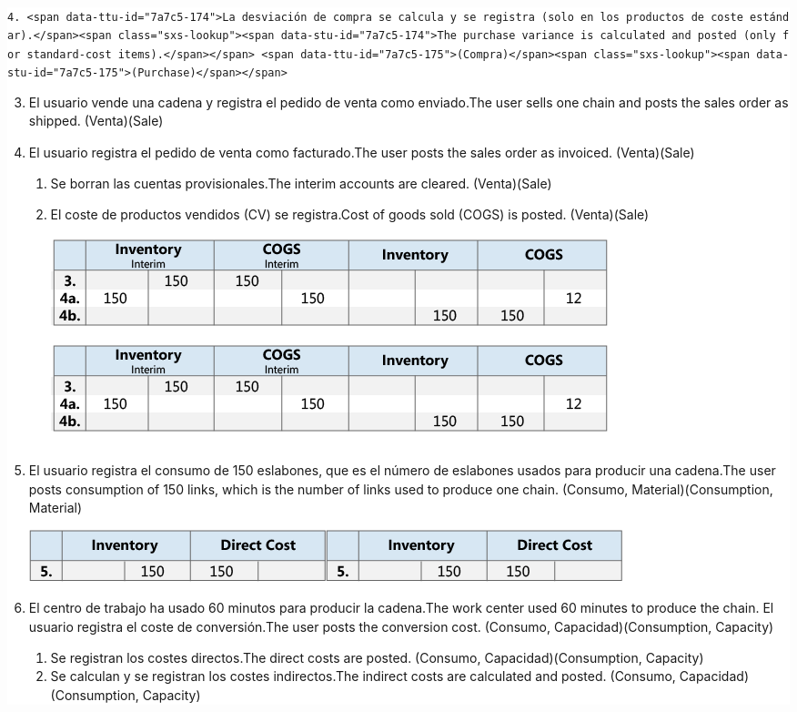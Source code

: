     4. <span data-ttu-id="7a7c5-174">La desviación de compra se calcula y se registra (solo en los productos de coste estándar).</span><span class="sxs-lookup"><span data-stu-id="7a7c5-174">The purchase variance is calculated and posted (only for standard-cost items).</span></span> <span data-ttu-id="7a7c5-175">(Compra)</span><span class="sxs-lookup"><span data-stu-id="7a7c5-175">(Purchase)</span></span>  
3. <span data-ttu-id="7a7c5-176">El usuario vende una cadena y registra el pedido de venta como enviado.</span><span class="sxs-lookup"><span data-stu-id="7a7c5-176">The user sells one chain and posts the sales order as shipped.</span></span> <span data-ttu-id="7a7c5-177">(Venta)</span><span class="sxs-lookup"><span data-stu-id="7a7c5-177">(Sale)</span></span>  
4. <span data-ttu-id="7a7c5-178">El usuario registra el pedido de venta como facturado.</span><span class="sxs-lookup"><span data-stu-id="7a7c5-178">The user posts the sales order as invoiced.</span></span> <span data-ttu-id="7a7c5-179">(Venta)</span><span class="sxs-lookup"><span data-stu-id="7a7c5-179">(Sale)</span></span>  

    1. <span data-ttu-id="7a7c5-180">Se borran las cuentas provisionales.</span><span class="sxs-lookup"><span data-stu-id="7a7c5-180">The interim accounts are cleared.</span></span> <span data-ttu-id="7a7c5-181">(Venta)</span><span class="sxs-lookup"><span data-stu-id="7a7c5-181">(Sale)</span></span>  
    2. <span data-ttu-id="7a7c5-182">El coste de productos vendidos (CV) se registra.</span><span class="sxs-lookup"><span data-stu-id="7a7c5-182">Cost of goods sold (COGS) is posted.</span></span> <span data-ttu-id="7a7c5-183">(Venta)</span><span class="sxs-lookup"><span data-stu-id="7a7c5-183">(Sale)</span></span>  

        <span data-ttu-id="7a7c5-184">![Resultados de los registros de ventas con las cuentas de contabilidad](media/design_details_inventory_costing_3_gl_posting_sales.png "design_details_inventory_costing_3_GL_posting_sales")</span><span class="sxs-lookup"><span data-stu-id="7a7c5-184">![Results of sale posting to G&#47;L accounts](media/design_details_inventory_costing_3_gl_posting_sales.png "design_details_inventory_costing_3_GL_posting_sales")</span></span>  
5. <span data-ttu-id="7a7c5-185">El usuario registra el consumo de 150 eslabones, que es el número de eslabones usados para producir una cadena.</span><span class="sxs-lookup"><span data-stu-id="7a7c5-185">The user posts consumption of 150 links, which is the number of links used to produce one chain.</span></span> <span data-ttu-id="7a7c5-186">(Consumo, Material)</span><span class="sxs-lookup"><span data-stu-id="7a7c5-186">(Consumption, Material)</span></span>  

    <span data-ttu-id="7a7c5-187">![Resultados de los registros de material con las cuentas de contabilidad](media/design_details_inventory_costing_3_gl_posting_material.png "design_details_inventory_costing_3_GL_posting_material")</span><span class="sxs-lookup"><span data-stu-id="7a7c5-187">![Results of material posting to G&#47;L accounts](media/design_details_inventory_costing_3_gl_posting_material.png "design_details_inventory_costing_3_GL_posting_material")</span></span>  
6. <span data-ttu-id="7a7c5-188">El centro de trabajo ha usado 60 minutos para producir la cadena.</span><span class="sxs-lookup"><span data-stu-id="7a7c5-188">The work center used 60 minutes to produce the chain.</span></span> <span data-ttu-id="7a7c5-189">El usuario registra el coste de conversión.</span><span class="sxs-lookup"><span data-stu-id="7a7c5-189">The user posts the conversion cost.</span></span> <span data-ttu-id="7a7c5-190">(Consumo, Capacidad)</span><span class="sxs-lookup"><span data-stu-id="7a7c5-190">(Consumption, Capacity)</span></span>  

    1. <span data-ttu-id="7a7c5-191">Se registran los costes directos.</span><span class="sxs-lookup"><span data-stu-id="7a7c5-191">The direct costs are posted.</span></span> <span data-ttu-id="7a7c5-192">(Consumo, Capacidad)</span><span class="sxs-lookup"><span data-stu-id="7a7c5-192">(Consumption, Capacity)</span></span>  
    2. <span data-ttu-id="7a7c5-193">Se calculan y se registran los costes indirectos.</span><span class="sxs-lookup"><span data-stu-id="7a7c5-193">The indirect costs are calculated and posted.</span></span> <span data-ttu-id="7a7c5-194">(Consumo, Capacidad)</span><span class="sxs-lookup"><span data-stu-id="7a7c5-194">(Consumption, Capacity)</span></span>  

